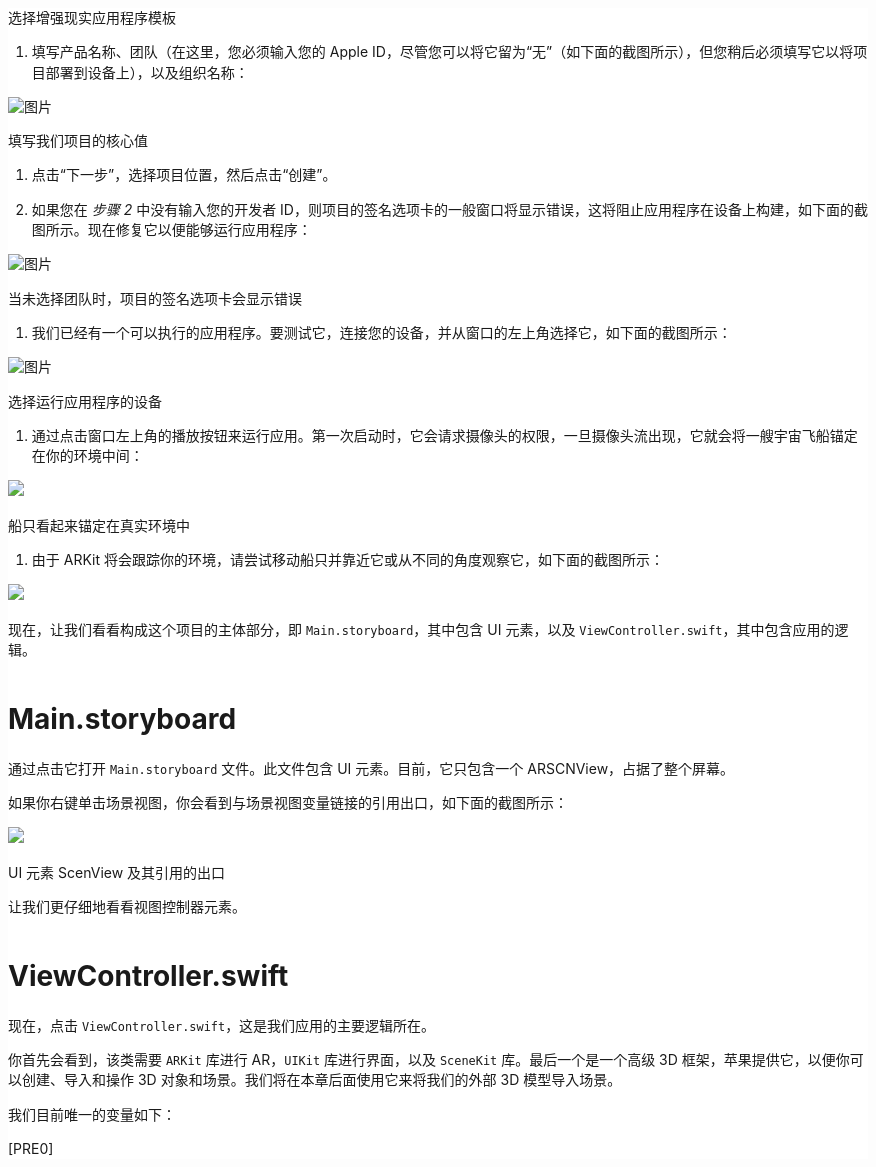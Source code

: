 选择增强现实应用程序模板

1.  填写产品名称、团队（在这里，您必须输入您的 Apple ID，尽管您可以将它留为“无”（如下面的截图所示），但您稍后必须填写它以将项目部署到设备上），以及组织名称：

![图片](img/7dd9290f-7072-4965-a964-19f21df413e4.png)

填写我们项目的核心值

1.  点击“下一步”，选择项目位置，然后点击“创建”。

1.  如果您在 *步骤 2* 中没有输入您的开发者 ID，则项目的签名选项卡的一般窗口将显示错误，这将阻止应用程序在设备上构建，如下面的截图所示。现在修复它以便能够运行应用程序：

![图片](img/efca0b52-6969-408c-9094-de5aa0229329.png)

当未选择团队时，项目的签名选项卡会显示错误

1.  我们已经有一个可以执行的应用程序。要测试它，连接您的设备，并从窗口的左上角选择它，如下面的截图所示：

![图片](img/d73d79c6-36d2-407c-84c3-6856757d4e43.png)

选择运行应用程序的设备

1.  通过点击窗口左上角的播放按钮来运行应用。第一次启动时，它会请求摄像头的权限，一旦摄像头流出现，它就会将一艘宇宙飞船锚定在你的环境中间：

![](img/7eb32643-e5e9-4b69-ad42-90d1439d9971.png)

船只看起来锚定在真实环境中

1.  由于 ARKit 将会跟踪你的环境，请尝试移动船只并靠近它或从不同的角度观察它，如下面的截图所示：

![](img/d6eb9708-0bbc-4649-8f20-9944e543b52e.png)

现在，让我们看看构成这个项目的主体部分，即 `Main.storyboard`，其中包含 UI 元素，以及 `ViewController.swift`，其中包含应用的逻辑。

# Main.storyboard

通过点击它打开 `Main.storyboard` 文件。此文件包含 UI 元素。目前，它只包含一个 ARSCNView，占据了整个屏幕。

如果你右键单击场景视图，你会看到与场景视图变量链接的引用出口，如下面的截图所示：

![](img/0c927ebb-8c95-48eb-b1be-73a14a456178.png)

UI 元素 ScenView 及其引用的出口

让我们更仔细地看看视图控制器元素。

# ViewController.swift

现在，点击 `ViewController.swift`，这是我们应用的主要逻辑所在。

你首先会看到，该类需要 `ARKit` 库进行 AR，`UIKit` 库进行界面，以及 `SceneKit` 库。最后一个是一个高级 3D 框架，苹果提供它，以便你可以创建、导入和操作 3D 对象和场景。我们将在本章后面使用它来将我们的外部 3D 模型导入场景。

我们目前唯一的变量如下：

[PRE0]

